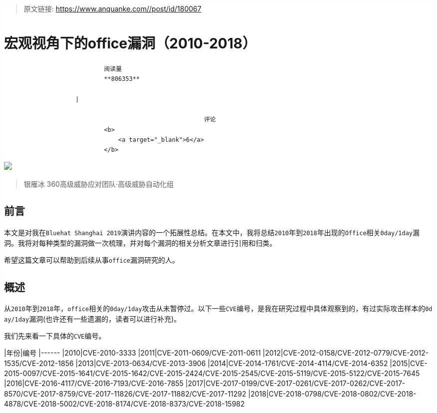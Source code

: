 > 原文链接: https://www.anquanke.com//post/id/180067 


# 宏观视角下的office漏洞（2010-2018）


                                阅读量   
                                **806353**
                            
                        |
                        
                                                            评论
                                <b>
                                    <a target="_blank">6</a>
                                </b>
                                                                                    



[![](https://p4.ssl.qhimg.com/t012e0bafbcc80c1c68.png)](https://p4.ssl.qhimg.com/t012e0bafbcc80c1c68.png)



> 银雁冰 360高级威胁应对团队·高级威胁自动化组

## 前言

本文是对我在`Bluehat Shanghai 2019`演讲内容的一个拓展性总结。在本文中，我将总结`2010`年到`2018`年出现的`Office`相关`0day/1day`漏洞。我将对每种类型的漏洞做一次梳理，并对每个漏洞的相关分析文章进行引用和归类。

希望这篇文章可以帮助到后续从事`office`漏洞研究的人。



## 概述

从`2010`年到`2018`年，`office`相关的`0day/1day`攻击从未暂停过。以下一些`CVE`编号，是我在研究过程中具体观察到的，有过实际攻击样本的`0day/1day`漏洞(也许还有一些遗漏的，读者可以进行补充)。

我们先来看一下具体的`CVE`编号。

|年份|编号
|------
|2010|CVE-2010-3333
|2011|CVE-2011-0609/CVE-2011-0611
|2012|CVE-2012-0158/CVE-2012-0779/CVE-2012-1535/CVE-2012-1856
|2013|CVE-2013-0634/CVE-2013-3906
|2014|CVE-2014-1761/CVE-2014-4114/CVE-2014-6352
|2015|CVE-2015-0097/CVE-2015-1641/CVE-2015-1642/CVE-2015-2424/CVE-2015-2545/CVE-2015-5119/CVE-2015-5122/CVE-2015-7645
|2016|CVE-2016-4117/CVE-2016-7193/CVE-2016-7855
|2017|CVE-2017-0199/CVE-2017-0261/CVE-2017-0262/CVE-2017-8570/CVE-2017-8759/CVE-2017-11826/CVE-2017-11882/CVE-2017-11292
|2018|CVE-2018-0798/CVE-2018-0802/CVE-2018-4878/CVE-2018-5002/CVE-2018-8174/CVE-2018-8373/CVE-2018-15982
